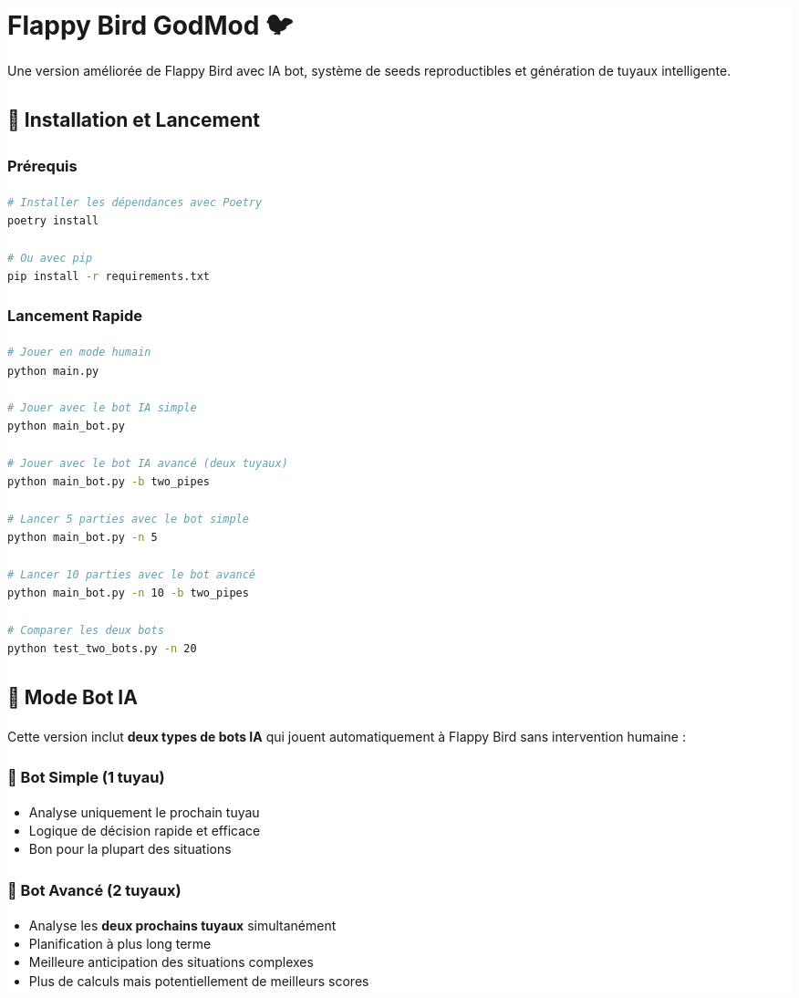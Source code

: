 # Flappy Bird GodMod 🐦

Une version améliorée de Flappy Bird avec IA bot, système de seeds reproductibles et génération de tuyaux intelligente.

## 🚀 Installation et Lancement

### Prérequis
```bash
# Installer les dépendances avec Poetry
poetry install

# Ou avec pip
pip install -r requirements.txt
```

### Lancement Rapide
```bash
# Jouer en mode humain
python main.py

# Jouer avec le bot IA simple
python main_bot.py

# Jouer avec le bot IA avancé (deux tuyaux)
python main_bot.py -b two_pipes

# Lancer 5 parties avec le bot simple
python main_bot.py -n 5

# Lancer 10 parties avec le bot avancé
python main_bot.py -n 10 -b two_pipes

# Comparer les deux bots
python test_two_bots.py -n 20
```

## 🤖 Mode Bot IA

Cette version inclut **deux types de bots IA** qui jouent automatiquement à Flappy Bird sans intervention humaine :

### 🧠 Bot Simple (1 tuyau)
- Analyse uniquement le prochain tuyau
- Logique de décision rapide et efficace
- Bon pour la plupart des situations

### 🔮 Bot Avancé (2 tuyaux)
- Analyse les **deux prochains tuyaux** simultanément
- Planification à plus long terme
- Meilleure anticipation des situations complexes
- Plus de calculs mais potentiellement de meilleurs scores
